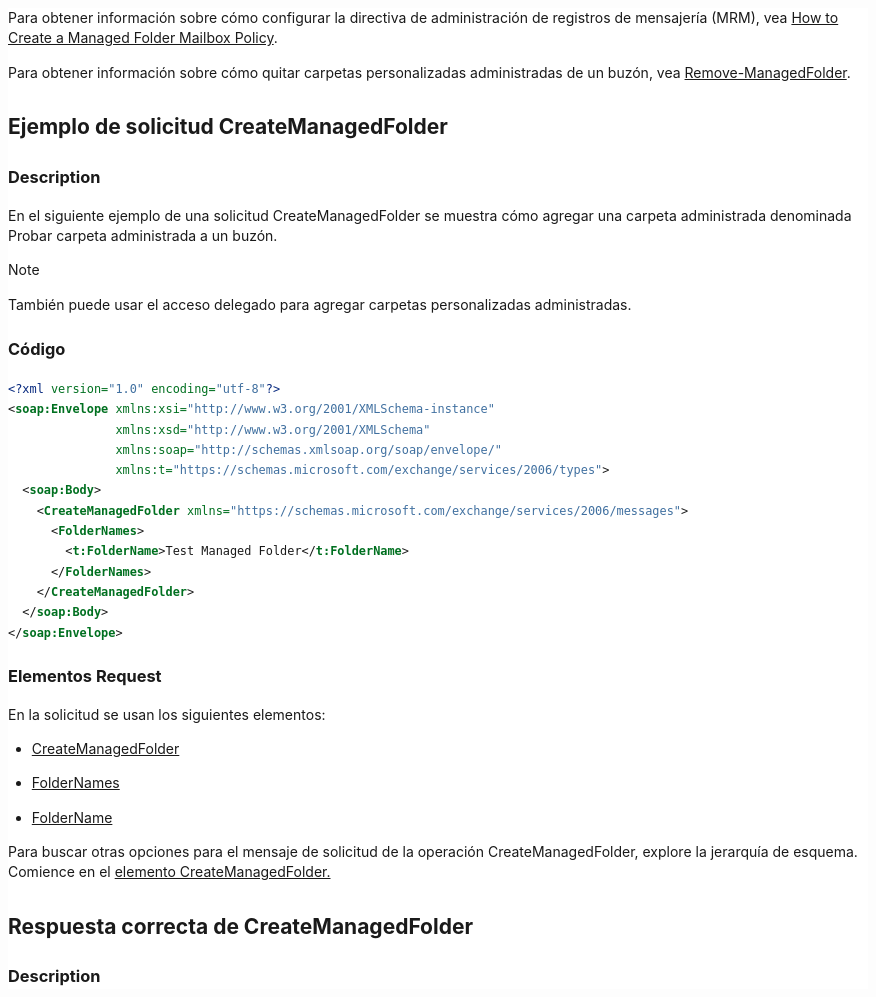 Para obtener información sobre cómo configurar la directiva de administración de registros de mensajería (MRM), vea [How to Create a Managed Folder Mailbox Policy](https://go.microsoft.com/fwlink/?LinkId=100975).
  
Para obtener información sobre cómo quitar carpetas personalizadas administradas de un buzón, vea [Remove-ManagedFolder](https://go.microsoft.com/fwlink/?LinkId=100976).
  
## <a name="createmanagedfolder-request-example"></a>Ejemplo de solicitud CreateManagedFolder

### <a name="description"></a>Description

En el siguiente ejemplo de una solicitud CreateManagedFolder se muestra cómo agregar una carpeta administrada denominada Probar carpeta administrada a un buzón.
  
> [!NOTE]
> También puede usar el acceso delegado para agregar carpetas personalizadas administradas. 
  
### <a name="code"></a>Código

```XML
<?xml version="1.0" encoding="utf-8"?>
<soap:Envelope xmlns:xsi="http://www.w3.org/2001/XMLSchema-instance" 
               xmlns:xsd="http://www.w3.org/2001/XMLSchema" 
               xmlns:soap="http://schemas.xmlsoap.org/soap/envelope/" 
               xmlns:t="https://schemas.microsoft.com/exchange/services/2006/types">
  <soap:Body>
    <CreateManagedFolder xmlns="https://schemas.microsoft.com/exchange/services/2006/messages">
      <FolderNames>
        <t:FolderName>Test Managed Folder</t:FolderName>
      </FolderNames>
    </CreateManagedFolder>
  </soap:Body>
</soap:Envelope>
```

### <a name="request-elements"></a>Elementos Request

En la solicitud se usan los siguientes elementos:
  
- [CreateManagedFolder](createmanagedfolder.md)
    
- [FolderNames](foldernames.md)
    
- [FolderName](foldername.md)
    
Para buscar otras opciones para el mensaje de solicitud de la operación CreateManagedFolder, explore la jerarquía de esquema. Comience en el [elemento CreateManagedFolder.](createmanagedfolder.md) 
  
## <a name="successful-createmanagedfolder-response"></a>Respuesta correcta de CreateManagedFolder

### <a name="description"></a>Description
